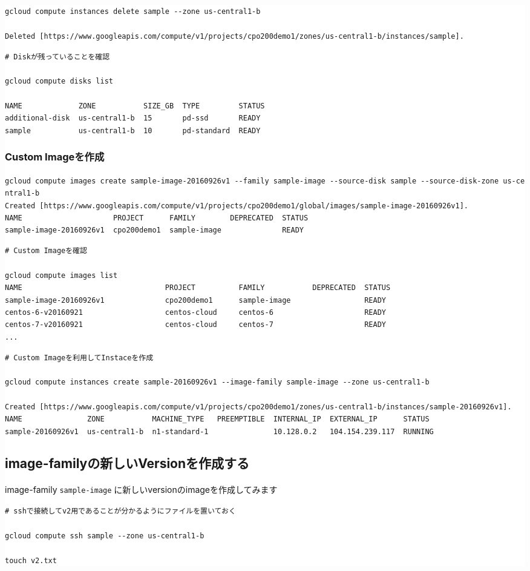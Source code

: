 ```
gcloud compute instances delete sample --zone us-central1-b

Deleted [https://www.googleapis.com/compute/v1/projects/cpo200demo1/zones/us-central1-b/instances/sample].
```

```
# Diskが残っていることを確認

gcloud compute disks list

NAME             ZONE           SIZE_GB  TYPE         STATUS
additional-disk  us-central1-b  15       pd-ssd       READY
sample           us-central1-b  10       pd-standard  READY
```

### Custom Imageを作成

```
gcloud compute images create sample-image-20160926v1 --family sample-image --source-disk sample --source-disk-zone us-central1-b
Created [https://www.googleapis.com/compute/v1/projects/cpo200demo1/global/images/sample-image-20160926v1].
NAME                     PROJECT      FAMILY        DEPRECATED  STATUS
sample-image-20160926v1  cpo200demo1  sample-image              READY
```

```
# Custom Imageを確認

gcloud compute images list
NAME                                 PROJECT          FAMILY           DEPRECATED  STATUS
sample-image-20160926v1              cpo200demo1      sample-image                 READY
centos-6-v20160921                   centos-cloud     centos-6                     READY
centos-7-v20160921                   centos-cloud     centos-7                     READY
...
```

```
# Custom Imageを利用してInstaceを作成

gcloud compute instances create sample-20160926v1 --image-family sample-image --zone us-central1-b

Created [https://www.googleapis.com/compute/v1/projects/cpo200demo1/zones/us-central1-b/instances/sample-20160926v1].
NAME               ZONE           MACHINE_TYPE   PREEMPTIBLE  INTERNAL_IP  EXTERNAL_IP      STATUS
sample-20160926v1  us-central1-b  n1-standard-1               10.128.0.2   104.154.239.117  RUNNING
```

## image-familyの新しいVersionを作成する

image-family `sample-image` に新しいversionのimageを作成してみます

```
# sshで接続してv2用であることが分かるようにファイルを置いておく

gcloud compute ssh sample --zone us-central1-b

touch v2.txt
```
